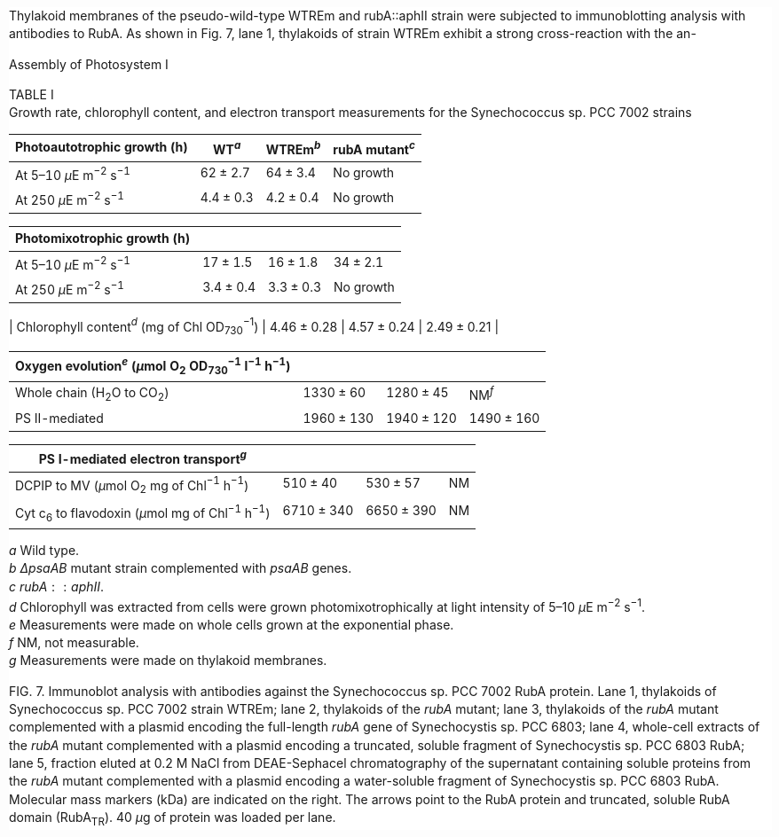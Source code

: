 Thylakoid membranes of the pseudo-wild-type WTREm and rubA::aphII strain were subjected to immunoblotting analysis with antibodies to RubA. As shown in Fig. 7, lane 1, thylakoids of strain WTREm exhibit a strong cross-reaction with the an-

Assembly of Photosystem I

TABLE I  
Growth rate, chlorophyll content, and electron transport measurements for the Synechococcus sp. PCC 7002 strains

| Photoautotrophic growth (h) | WT$^a$ | WTREm$^b$ | rubA mutant$^c$ |
|----------------------------|--------|------------|------------------|
| At 5–10 $\mu$E m$^{-2}$ s$^{-1}$ | $62 \pm 2.7$ | $64 \pm 3.4$ | No growth |
| At 250 $\mu$E m$^{-2}$ s$^{-1}$ | $4.4 \pm 0.3$ | $4.2 \pm 0.4$ | No growth |

| Photomixotrophic growth (h) |  |  |  |
|----------------------------|--------|------------|------------------|
| At 5–10 $\mu$E m$^{-2}$ s$^{-1}$ | $17 \pm 1.5$ | $16 \pm 1.8$ | $34 \pm 2.1$ |
| At 250 $\mu$E m$^{-2}$ s$^{-1}$ | $3.4 \pm 0.4$ | $3.3 \pm 0.3$ | No growth |

| Chlorophyll content$^d$ (mg of Chl OD$_{730}^{-1}$) | $4.46 \pm 0.28$ | $4.57 \pm 0.24$ | $2.49 \pm 0.21$ |

| Oxygen evolution$^e$ ($\mu$mol O$_2$ OD$_{730}^{-1}$ l$^{-1}$ h$^{-1}$) |  |  |  |
|----------------------------|--------|------------|------------------|
| Whole chain (H$_2$O to CO$_2$) | $1330 \pm 60$ | $1280 \pm 45$ | NM$^f$ |
| PS II-mediated | $1960 \pm 130$ | $1940 \pm 120$ | $1490 \pm 160$ |

| PS I-mediated electron transport$^g$ |  |  |  |
|----------------------------|--------|------------|------------------|
| DCPIP to MV ($\mu$mol O$_2$ mg of Chl$^{-1}$ h$^{-1}$) | $510 \pm 40$ | $530 \pm 57$ | NM |
| Cyt c$_6$ to flavodoxin ($\mu$mol mg of Chl$^{-1}$ h$^{-1}$) | $6710 \pm 340$ | $6650 \pm 390$ | NM |

$a$ Wild type.  
$b$ $\Delta psaAB$ mutant strain complemented with $psaAB$ genes.  
$c$ $rubA::aphII$.  
$d$ Chlorophyll was extracted from cells were grown photomixotrophically at light intensity of 5–10 $\mu$E m$^{-2}$ s$^{-1}$.  
$e$ Measurements were made on whole cells grown at the exponential phase.  
$f$ NM, not measurable.  
$g$ Measurements were made on thylakoid membranes.

FIG. 7. Immunoblot analysis with antibodies against the Synechococcus sp. PCC 7002 RubA protein. Lane 1, thylakoids of Synechococcus sp. PCC 7002 strain WTREm; lane 2, thylakoids of the $rubA$ mutant; lane 3, thylakoids of the $rubA$ mutant complemented with a plasmid encoding the full-length $rubA$ gene of Synechocystis sp. PCC 6803; lane 4, whole-cell extracts of the $rubA$ mutant complemented with a plasmid encoding a truncated, soluble fragment of Synechocystis sp. PCC 6803 RubA; lane 5, fraction eluted at 0.2 M NaCl from DEAE-Sephacel chromatography of the supernatant containing soluble proteins from the $rubA$ mutant complemented with a plasmid encoding a water-soluble fragment of Synechocystis sp. PCC 6803 RubA. Molecular mass markers (kDa) are indicated on the right. The arrows point to the RubA protein and truncated, soluble RubA domain (RubA$_{\text{TR}}$). 40 $\mu$g of protein was loaded per lane.
